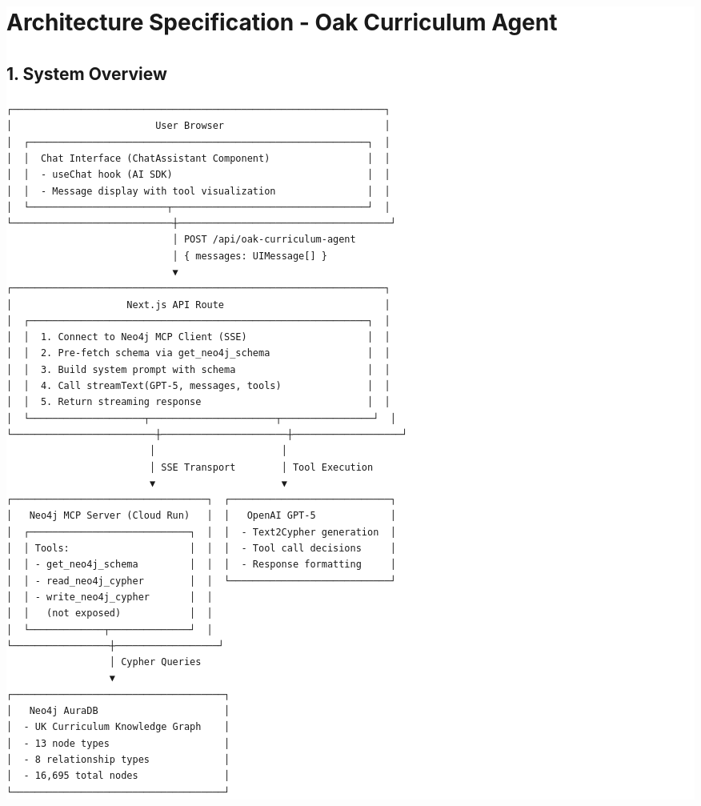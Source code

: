 # Architecture Specification - Oak Curriculum Agent

## 1. System Overview

```
┌─────────────────────────────────────────────────────────────────┐
│                         User Browser                            │
│  ┌───────────────────────────────────────────────────────────┐  │
│  │  Chat Interface (ChatAssistant Component)                 │  │
│  │  - useChat hook (AI SDK)                                  │  │
│  │  - Message display with tool visualization                │  │
│  └────────────────────────┬──────────────────────────────────┘  │
└────────────────────────────┼─────────────────────────────────────┘
                             │ POST /api/oak-curriculum-agent
                             │ { messages: UIMessage[] }
                             ▼
┌─────────────────────────────────────────────────────────────────┐
│                    Next.js API Route                            │
│  ┌───────────────────────────────────────────────────────────┐  │
│  │  1. Connect to Neo4j MCP Client (SSE)                     │  │
│  │  2. Pre-fetch schema via get_neo4j_schema                 │  │
│  │  3. Build system prompt with schema                       │  │
│  │  4. Call streamText(GPT-5, messages, tools)               │  │
│  │  5. Return streaming response                             │  │
│  └────────────────────┬──────────────────────┬────────────────┘  │
└─────────────────────────┼──────────────────────┼───────────────────┘
                         │                      │
                         │ SSE Transport        │ Tool Execution
                         ▼                      ▼
┌──────────────────────────────────┐  ┌────────────────────────────┐
│   Neo4j MCP Server (Cloud Run)   │  │   OpenAI GPT-5             │
│  ┌────────────────────────────┐  │  │  - Text2Cypher generation  │
│  │ Tools:                     │  │  │  - Tool call decisions     │
│  │ - get_neo4j_schema         │  │  │  - Response formatting     │
│  │ - read_neo4j_cypher        │  │  └────────────────────────────┘
│  │ - write_neo4j_cypher       │  │
│  │   (not exposed)            │  │
│  └─────────────┬──────────────┘  │
└─────────────────┼──────────────────┘
                  │ Cypher Queries
                  ▼
┌─────────────────────────────────────┐
│   Neo4j AuraDB                      │
│  - UK Curriculum Knowledge Graph    │
│  - 13 node types                    │
│  - 8 relationship types             │
│  - 16,695 total nodes               │
└─────────────────────────────────────┘
```

